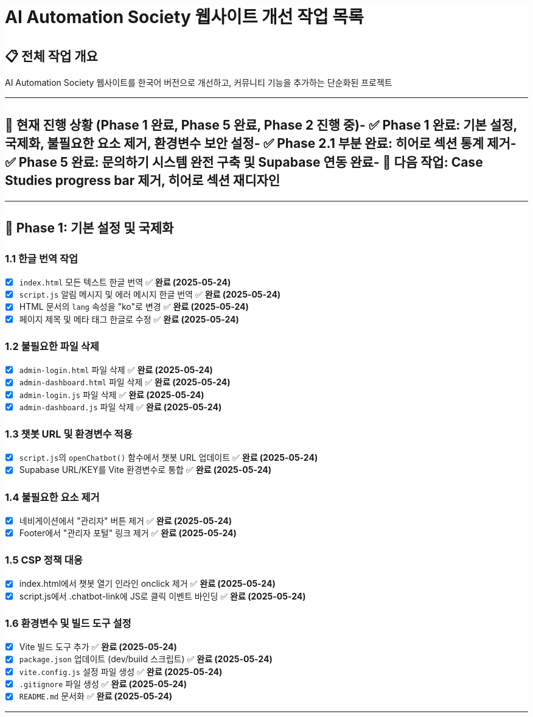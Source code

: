 # AI Automation Society 웹사이트 개선 작업 목록

## 📋 전체 작업 개요
AI Automation Society 웹사이트를 한국어 버전으로 개선하고, 커뮤니티 기능을 추가하는 단순화된 프로젝트

---

## 🎯 **현재 진행 상황** (Phase 1 완료, Phase 5 완료, Phase 2 진행 중)- ✅ **Phase 1 완료**: 기본 설정, 국제화, 불필요한 요소 제거, 환경변수 보안 설정- ✅ **Phase 2.1 부분 완료**: 히어로 섹션 통계 제거- ✅ **Phase 5 완료**: 문의하기 시스템 완전 구축 및 Supabase 연동 완료- 🔄 **다음 작업**: Case Studies progress bar 제거, 히어로 섹션 재디자인

---

## 🎯 Phase 1: 기본 설정 및 국제화

### 1.1 한글 번역 작업
- [x] `index.html` 모든 텍스트 한글 번역 ✅ **완료 (2025-05-24)**
- [x] `script.js` 알림 메시지 및 에러 메시지 한글 번역 ✅ **완료 (2025-05-24)**
- [x] HTML 문서의 `lang` 속성을 "ko"로 변경 ✅ **완료 (2025-05-24)**
- [x] 페이지 제목 및 메타 태그 한글로 수정 ✅ **완료 (2025-05-24)**

### 1.2 불필요한 파일 삭제
- [x] `admin-login.html` 파일 삭제 ✅ **완료 (2025-05-24)**
- [x] `admin-dashboard.html` 파일 삭제 ✅ **완료 (2025-05-24)**
- [x] `admin-login.js` 파일 삭제 ✅ **완료 (2025-05-24)**
- [x] `admin-dashboard.js` 파일 삭제 ✅ **완료 (2025-05-24)**

### 1.3 챗봇 URL 및 환경변수 적용
- [x] `script.js`의 `openChatbot()` 함수에서 챗봇 URL 업데이트 ✅ **완료 (2025-05-24)**
- [x] Supabase URL/KEY를 Vite 환경변수로 통합 ✅ **완료 (2025-05-24)**

### 1.4 불필요한 요소 제거
- [x] 네비게이션에서 "관리자" 버튼 제거 ✅ **완료 (2025-05-24)**
- [x] Footer에서 "관리자 포털" 링크 제거 ✅ **완료 (2025-05-24)**

### 1.5 CSP 정책 대응
- [x] index.html에서 챗봇 열기 인라인 onclick 제거 ✅ **완료 (2025-05-24)**
- [x] script.js에서 .chatbot-link에 JS로 클릭 이벤트 바인딩 ✅ **완료 (2025-05-24)**

### 1.6 환경변수 및 빌드 도구 설정
- [x] Vite 빌드 도구 추가 ✅ **완료 (2025-05-24)**
- [x] `package.json` 업데이트 (dev/build 스크립트) ✅ **완료 (2025-05-24)**
- [x] `vite.config.js` 설정 파일 생성 ✅ **완료 (2025-05-24)**
- [x] `.gitignore` 파일 생성 ✅ **완료 (2025-05-24)**
- [x] `README.md` 문서화 ✅ **완료 (2025-05-24)**

---